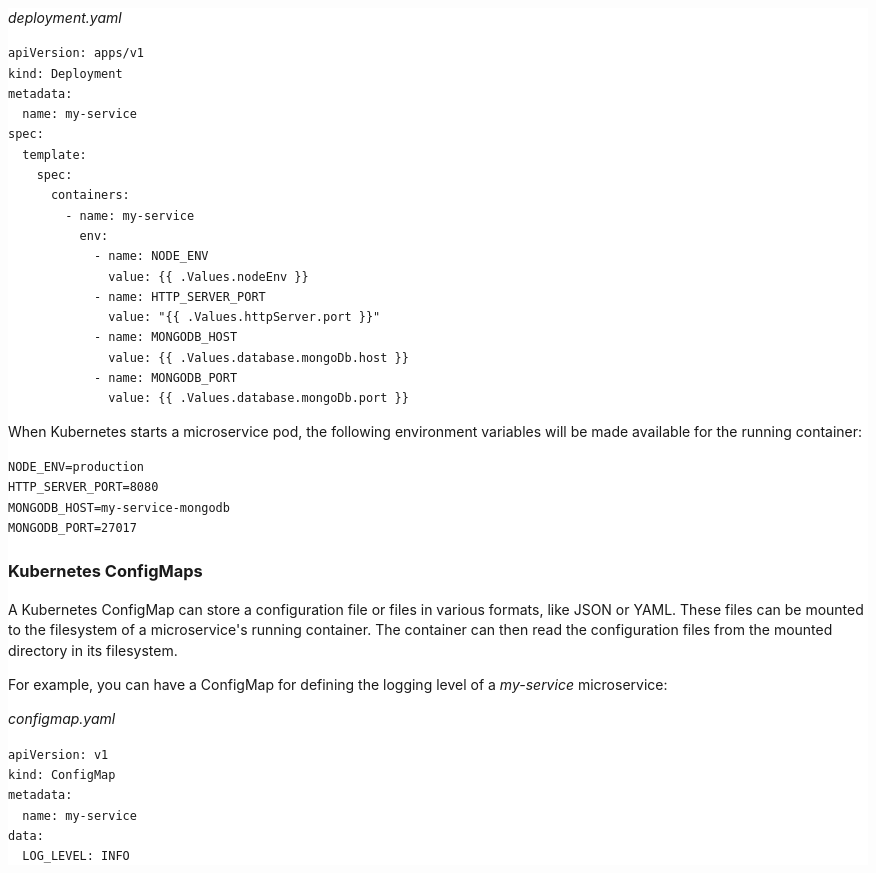 _deployment.yaml_
```
apiVersion: apps/v1
kind: Deployment
metadata:
  name: my-service
spec:
  template:
    spec:
      containers:
        - name: my-service
          env:
            - name: NODE_ENV
              value: {{ .Values.nodeEnv }}
            - name: HTTP_SERVER_PORT
              value: "{{ .Values.httpServer.port }}"
            - name: MONGODB_HOST
              value: {{ .Values.database.mongoDb.host }}
            - name: MONGODB_PORT
              value: {{ .Values.database.mongoDb.port }}
```

When Kubernetes starts a microservice pod, the following environment variables will be made available for the running container:

<div class="sourceCodeWithoutLabel">

```
NODE_ENV=production
HTTP_SERVER_PORT=8080
MONGODB_HOST=my-service-mongodb
MONGODB_PORT=27017
```
</div>

### Kubernetes ConfigMaps

A Kubernetes ConfigMap can store a configuration file or files in various formats, like JSON or YAML.
These files can be mounted to the filesystem of a microservice's running container. The container can then
read the configuration files from the mounted directory in its filesystem.

For example, you can have a ConfigMap for defining the logging level of a _my-service_ microservice:

_configmap.yaml_
```
apiVersion: v1
kind: ConfigMap
metadata:
  name: my-service
data:
  LOG_LEVEL: INFO
```

